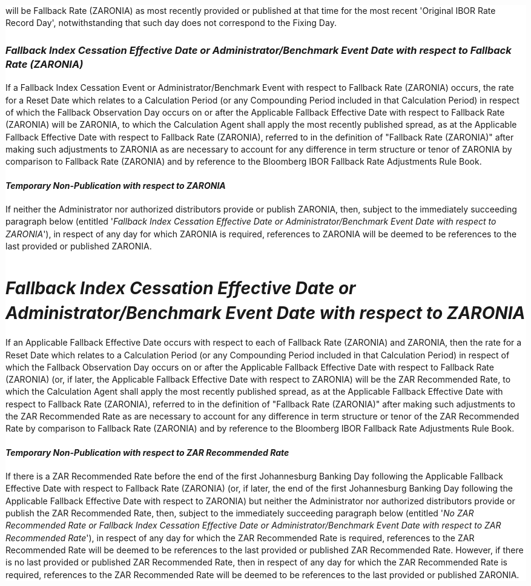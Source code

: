 will be Fallback Rate (ZARONIA) as most recently provided or published at that time for the most recent 'Original IBOR Rate Record Day', notwithstanding that such day does not correspond to the Fixing Day.

### *Fallback Index Cessation Effective Date or Administrator/Benchmark Event Date with respect to Fallback Rate (ZARONIA)*

If a Fallback Index Cessation Event or Administrator/Benchmark Event with respect to Fallback Rate (ZARONIA) occurs, the rate for a Reset Date which relates to a Calculation Period (or any Compounding Period included in that Calculation Period) in respect of which the Fallback Observation Day occurs on or after the Applicable Fallback Effective Date with respect to Fallback Rate (ZARONIA) will be ZARONIA, to which the Calculation Agent shall apply the most recently published spread, as at the Applicable Fallback Effective Date with respect to Fallback Rate (ZARONIA), referred to in the definition of "Fallback Rate (ZARONIA)" after making such adjustments to ZARONIA as are necessary to account for any difference in term structure or tenor of ZARONIA by comparison to Fallback Rate (ZARONIA) and by reference to the Bloomberg IBOR Fallback Rate Adjustments Rule Book.

#### *Temporary Non-Publication with respect to ZARONIA*

If neither the Administrator nor authorized distributors provide or publish ZARONIA, then, subject to the immediately succeeding paragraph below (entitled '*Fallback Index Cessation Effective Date or Administrator/Benchmark Event Date with respect to ZARONIA*'), in respect of any day for which ZARONIA is required, references to ZARONIA will be deemed to be references to the last provided or published ZARONIA.

# *Fallback Index Cessation Effective Date or Administrator/Benchmark Event Date with respect to ZARONIA*

If an Applicable Fallback Effective Date occurs with respect to each of Fallback Rate (ZARONIA) and ZARONIA, then the rate for a Reset Date which relates to a Calculation Period (or any Compounding Period included in that Calculation Period) in respect of which the Fallback Observation Day occurs on or after the Applicable Fallback Effective Date with respect to Fallback Rate (ZARONIA) (or, if later, the Applicable Fallback Effective Date with respect to ZARONIA) will be the ZAR Recommended Rate, to which the Calculation Agent shall apply the most recently published spread, as at the Applicable Fallback Effective Date with respect to Fallback Rate (ZARONIA), referred to in the definition of "Fallback Rate (ZARONIA)" after making such adjustments to the ZAR Recommended Rate as are necessary to account for any difference in term structure or tenor of the ZAR Recommended Rate by comparison to Fallback Rate (ZARONIA) and by reference to the Bloomberg IBOR Fallback Rate Adjustments Rule Book.

#### *Temporary Non-Publication with respect to ZAR Recommended Rate*

If there is a ZAR Recommended Rate before the end of the first Johannesburg Banking Day following the Applicable Fallback Effective Date with respect to Fallback Rate (ZARONIA) (or, if later, the end of the first Johannesburg Banking Day following the Applicable Fallback Effective Date with respect to ZARONIA) but neither the Administrator nor authorized distributors provide or publish the ZAR Recommended Rate, then, subject to the immediately succeeding paragraph below (entitled '*No ZAR Recommended Rate or Fallback Index Cessation Effective Date or Administrator/Benchmark Event Date with respect to ZAR Recommended Rate*'), in respect of any day for which the ZAR Recommended Rate is required, references to the ZAR Recommended Rate will be deemed to be references to the last provided or published ZAR Recommended Rate. However, if there is no last provided or published ZAR Recommended Rate, then in respect of any day for which the ZAR Recommended Rate is required, references to the ZAR Recommended Rate will be deemed to be references to the last provided or published ZARONIA.
